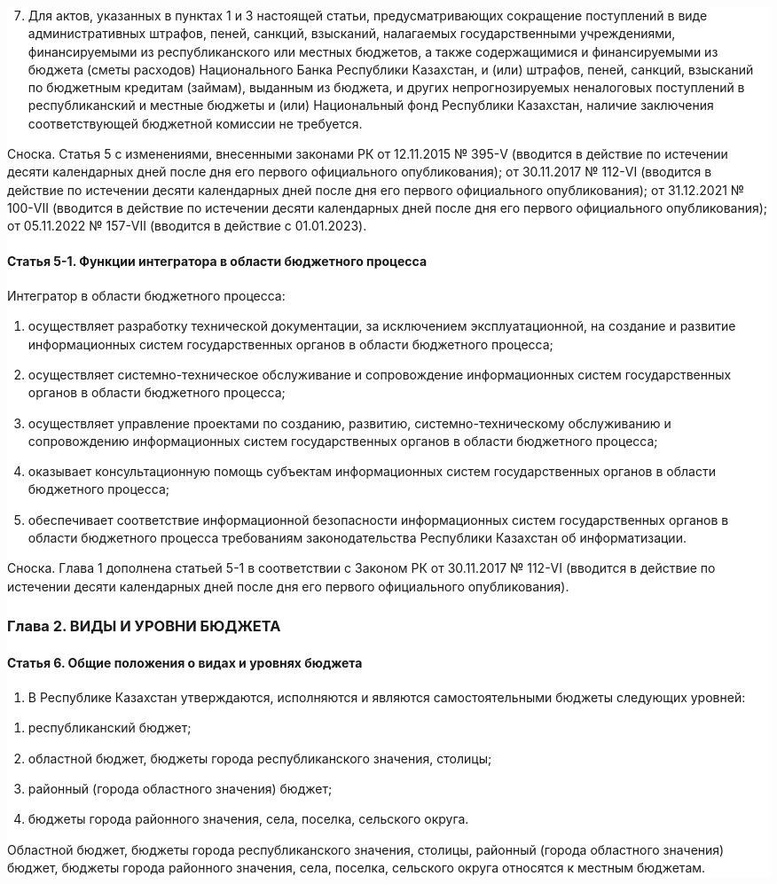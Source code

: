 7. Для актов, указанных в пунктах 1 и 3 настоящей статьи, предусматривающих сокращение поступлений в виде административных штрафов, пеней, санкций, взысканий, налагаемых государственными учреждениями, финансируемыми из республиканского или местных бюджетов, а также содержащимися и финансируемыми из бюджета (сметы расходов) Национального Банка Республики Казахстан, и (или) штрафов, пеней, санкций, взысканий по бюджетным кредитам (займам), выданным из бюджета, и других непрогнозируемых неналоговых поступлений в республиканский и местные бюджеты и (или) Национальный фонд Республики Казахстан, наличие заключения соответствующей бюджетной комиссии не требуется.

Сноска. Статья 5 с изменениями, внесенными законами РК от 12.11.2015 № 395-V (вводится в действие по истечении десяти календарных дней после дня его первого официального опубликования); от 30.11.2017 № 112-VI (вводится в действие по истечении десяти календарных дней после дня его первого официального опубликования); от 31.12.2021 № 100-VII (вводится в действие по истечении десяти календарных дней после дня его первого официального опубликования); от 05.11.2022 № 157-VII (вводится в действие с 01.01.2023).

#### Статья 5-1. Функции интегратора в области бюджетного процесса

Интегратор в области бюджетного процесса:

1) осуществляет разработку технической документации, за исключением эксплуатационной, на создание и развитие информационных систем государственных органов в области бюджетного процесса;

2) осуществляет системно-техническое обслуживание и сопровождение информационных систем государственных органов в области бюджетного процесса;

3) осуществляет управление проектами по созданию, развитию, системно-техническому обслуживанию и сопровождению информационных систем государственных органов в области бюджетного процесса;

4) оказывает консультационную помощь субъектам информационных систем государственных органов в области бюджетного процесса;

5) обеспечивает соответствие информационной безопасности информационных систем государственных органов в области бюджетного процесса требованиям законодательства Республики Казахстан об информатизации.

Сноска. Глава 1 дополнена статьей 5-1 в соответствии с Законом РК от 30.11.2017 № 112-VI (вводится в действие по истечении десяти календарных дней после дня его первого официального опубликования).

### Глава 2. ВИДЫ И УРОВНИ БЮДЖЕТА

#### Статья 6. Общие положения о видах и уровнях бюджета

1. В Республике Казахстан утверждаются, исполняются и являются самостоятельными бюджеты следующих уровней:

1) республиканский бюджет;

2) областной бюджет, бюджеты города республиканского значения, столицы;

3) районный (города областного значения) бюджет;

4) бюджеты города районного значения, села, поселка, сельского округа.

Областной бюджет, бюджеты города республиканского значения, столицы, районный (города областного значения) бюджет, бюджеты города районного значения, села, поселка, сельского округа относятся к местным бюджетам.
